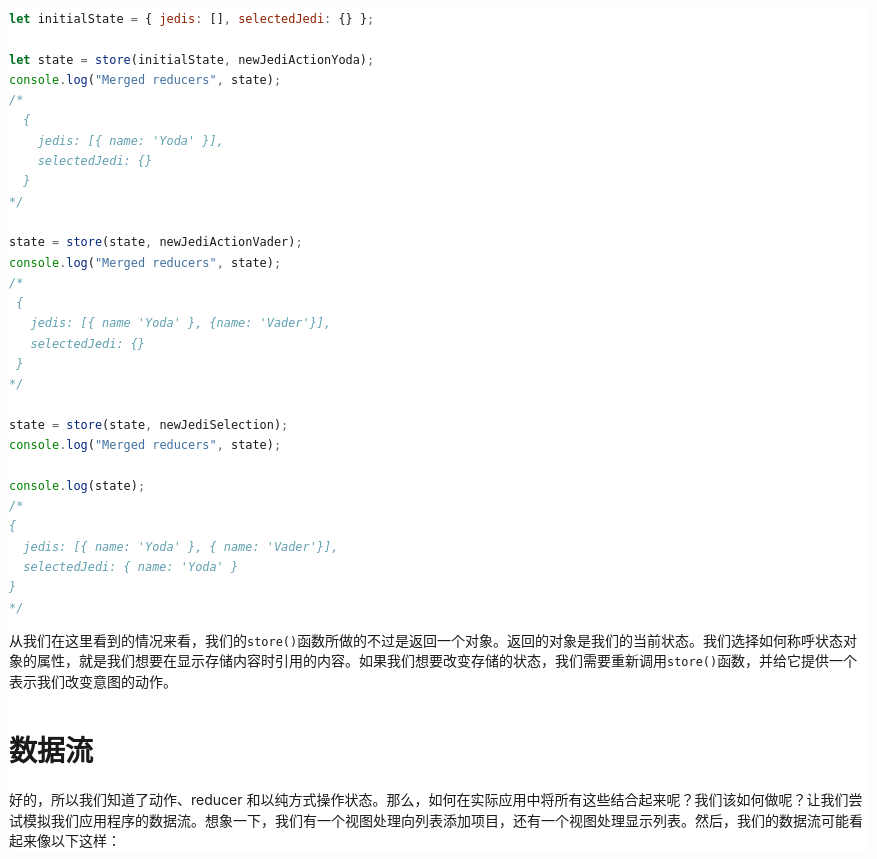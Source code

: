 ```js
let initialState = { jedis: [], selectedJedi: {} };

let state = store(initialState, newJediActionYoda);
console.log("Merged reducers", state);
/*
  { 
    jedis: [{ name: 'Yoda' }], 
    selectedJedi: {} 
  }
*/

state = store(state, newJediActionVader);
console.log("Merged reducers", state);
/*
 { 
   jedis: [{ name 'Yoda' }, {name: 'Vader'}], 
   selectedJedi: {} 
 }
*/

state = store(state, newJediSelection);
console.log("Merged reducers", state);

console.log(state);
/*
{
  jedis: [{ name: 'Yoda' }, { name: 'Vader'}],
  selectedJedi: { name: 'Yoda' }
}
*/
```

从我们在这里看到的情况来看，我们的`store()`函数所做的不过是返回一个对象。返回的对象是我们的当前状态。我们选择如何称呼状态对象的属性，就是我们想要在显示存储内容时引用的内容。如果我们想要改变存储的状态，我们需要重新调用`store()`函数，并给它提供一个表示我们改变意图的动作。

# 数据流

好的，所以我们知道了动作、reducer 和以纯方式操作状态。那么，如何在实际应用中将所有这些结合起来呢？我们该如何做呢？让我们尝试模拟我们应用程序的数据流。想象一下，我们有一个视图处理向列表添加项目，还有一个视图处理显示列表。然后，我们的数据流可能看起来像以下这样：
